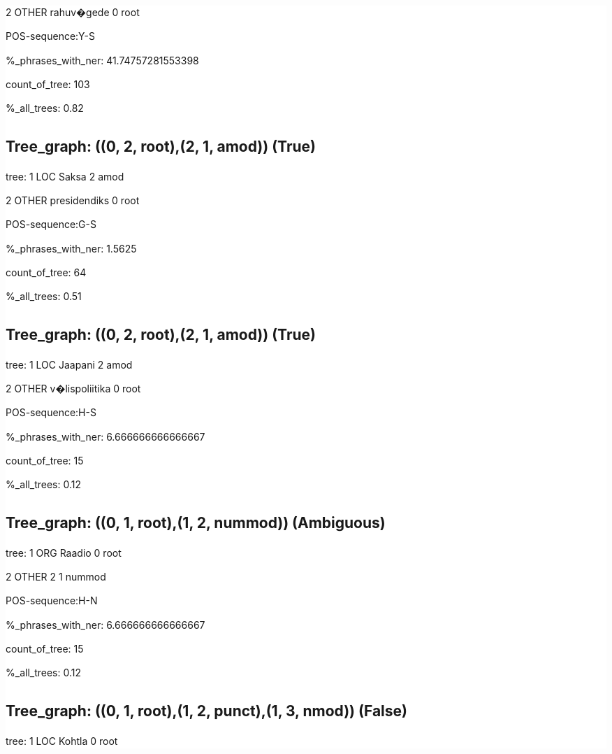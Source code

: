 2	OTHER	rahuv�gede	0	root

POS-sequence:Y-S

%_phrases_with_ner: 41.74757281553398

count_of_tree: 103

%_all_trees: 0.82

## Tree_graph: ((0, 2, root),(2, 1, amod)) (True)

tree:
1	LOC	Saksa	2	amod

2	OTHER	presidendiks	0	root

POS-sequence:G-S

%_phrases_with_ner: 1.5625

count_of_tree: 64

%_all_trees: 0.51

## Tree_graph: ((0, 2, root),(2, 1, amod)) (True)

tree:
1	LOC	Jaapani	2	amod

2	OTHER	v�lispoliitika	0	root

POS-sequence:H-S

%_phrases_with_ner: 6.666666666666667

count_of_tree: 15

%_all_trees: 0.12

## Tree_graph: ((0, 1, root),(1, 2, nummod)) (Ambiguous)

tree:
1	ORG	Raadio	0	root

2	OTHER	2	1	nummod

POS-sequence:H-N

%_phrases_with_ner: 6.666666666666667

count_of_tree: 15

%_all_trees: 0.12

## Tree_graph: ((0, 1, root),(1, 2, punct),(1, 3, nmod)) (False)

tree:
1	LOC	Kohtla	0	root
